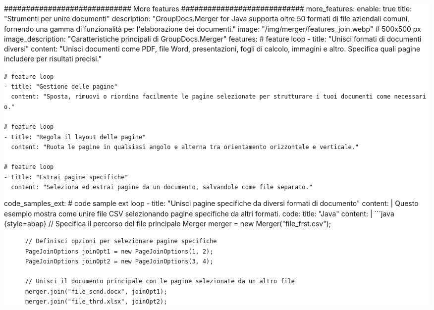 ############################# More features ############################
more_features:
  enable: true
  title: "Strumenti per unire documenti"
  description: "GroupDocs.Merger for Java supporta oltre 50 formati di file aziendali comuni, fornendo una gamma di funzionalità per l'elaborazione dei documenti."
  image: "/img/merger/features_join.webp" # 500x500 px
  image_description: "Caratteristiche principali di GroupDocs.Merger"
  features:
    # feature loop
    - title: "Unisci formati di documenti diversi"
      content: "Unisci documenti come PDF, file Word, presentazioni, fogli di calcolo, immagini e altro. Specifica quali pagine includere per risultati precisi."

    # feature loop
    - title: "Gestione delle pagine"
      content: "Sposta, rimuovi o riordina facilmente le pagine selezionate per strutturare i tuoi documenti come necessario."

    # feature loop
    - title: "Regola il layout delle pagine"
      content: "Ruota le pagine in qualsiasi angolo e alterna tra orientamento orizzontale e verticale."

    # feature loop
    - title: "Estrai pagine specifiche"
      content: "Seleziona ed estrai pagine da un documento, salvandole come file separato."
      
  code_samples_ext:
    # code sample ext loop
    - title: "Unisci pagine specifiche da diversi formati di documento"
      content: |
        Questo esempio mostra come unire file CSV selezionando pagine specifiche da altri formati.
      code:
        title: "Java"
        content: |
          ```java {style=abap}
          // Specifica il percorso del file principale
          Merger merger = new Merger("file_frst.csv");

          // Definisci opzioni per selezionare pagine specifiche
          PageJoinOptions joinOpt1 = new PageJoinOptions(1, 2);
          PageJoinOptions joinOpt2 = new PageJoinOptions(3, 4);
          
          // Unisci il documento principale con le pagine selezionate da un altro file
          merger.join("file_scnd.docx", joinOpt1);
          merger.join("file_thrd.xlsx", joinOpt2);
